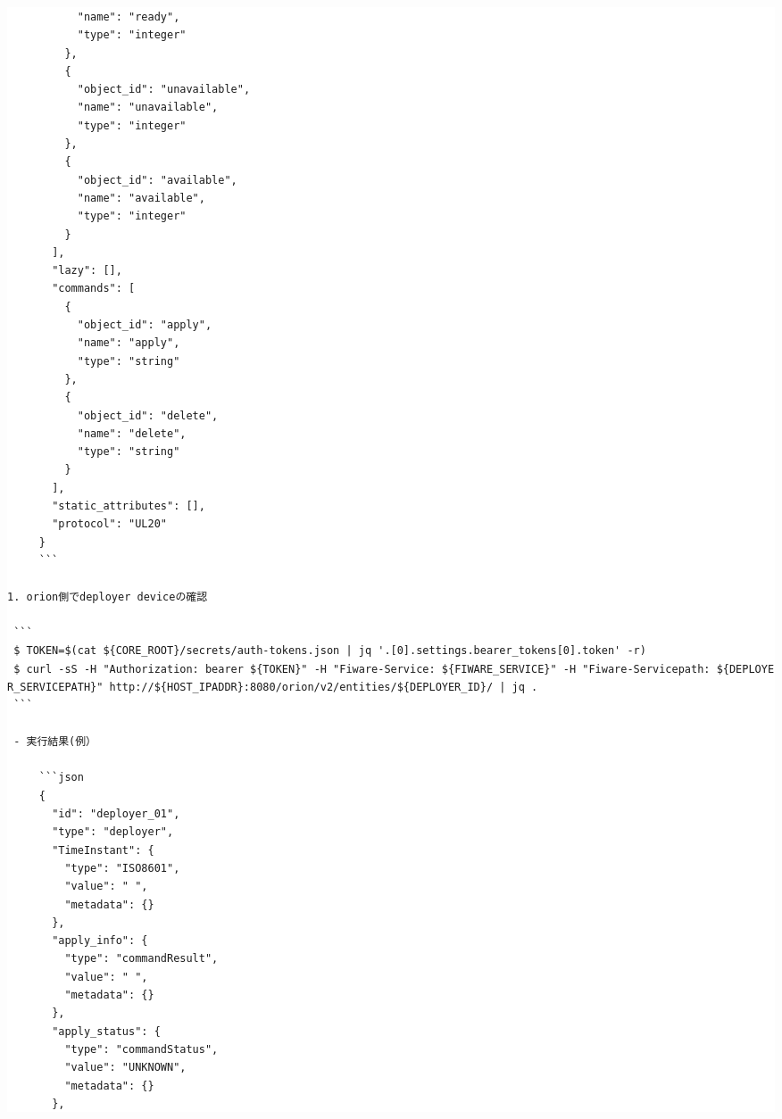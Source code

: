    ```
              "name": "ready",
              "type": "integer"
            },
            {
              "object_id": "unavailable",
              "name": "unavailable",
              "type": "integer"
            },
            {
              "object_id": "available",
              "name": "available",
              "type": "integer"
            }
          ],
          "lazy": [],
          "commands": [
            {
              "object_id": "apply",
              "name": "apply",
              "type": "string"
            },
            {
              "object_id": "delete",
              "name": "delete",
              "type": "string"
            }
          ],
          "static_attributes": [],
          "protocol": "UL20"
        }
        ```

1. orion側でdeployer deviceの確認

    ```
    $ TOKEN=$(cat ${CORE_ROOT}/secrets/auth-tokens.json | jq '.[0].settings.bearer_tokens[0].token' -r)
    $ curl -sS -H "Authorization: bearer ${TOKEN}" -H "Fiware-Service: ${FIWARE_SERVICE}" -H "Fiware-Servicepath: ${DEPLOYER_SERVICEPATH}" http://${HOST_IPADDR}:8080/orion/v2/entities/${DEPLOYER_ID}/ | jq .
    ```

    - 実行結果(例）

        ```json
        {
          "id": "deployer_01",
          "type": "deployer",
          "TimeInstant": {
            "type": "ISO8601",
            "value": " ",
            "metadata": {}
          },
          "apply_info": {
            "type": "commandResult",
            "value": " ",
            "metadata": {}
          },
          "apply_status": {
            "type": "commandStatus",
            "value": "UNKNOWN",
            "metadata": {}
          },
   ```